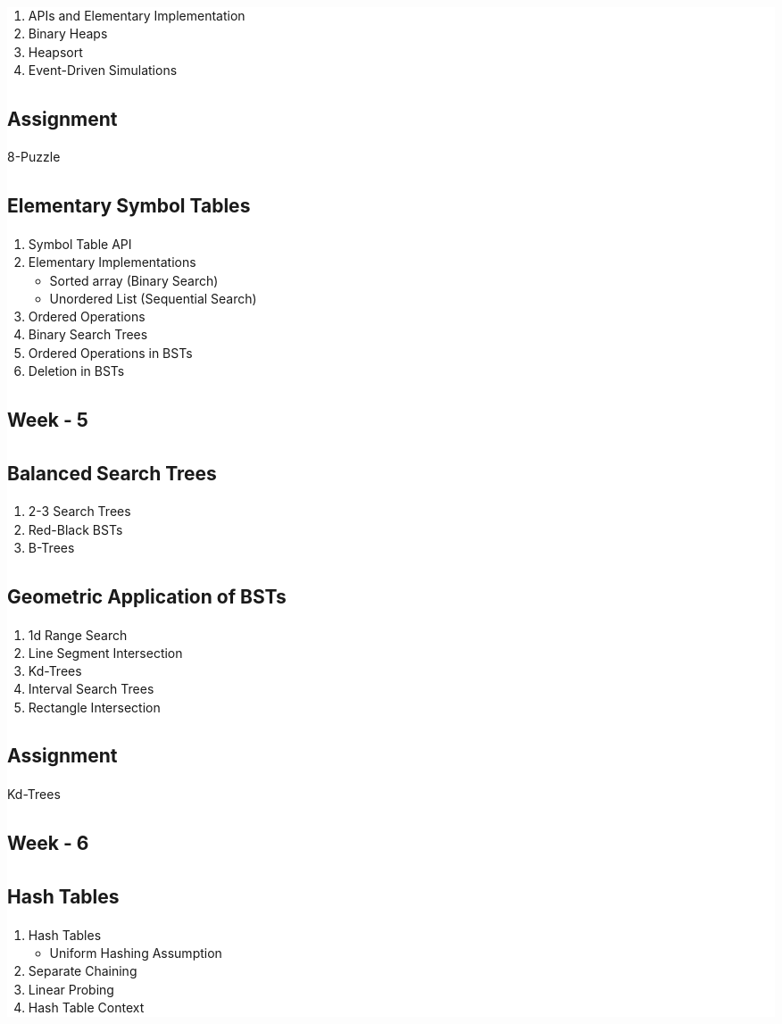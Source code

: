 1. APIs and Elementary Implementation
2. Binary Heaps
3. Heapsort
4. Event-Driven Simulations

## Assignment

8-Puzzle

## Elementary Symbol Tables

1. Symbol Table API
2. Elementary Implementations
   - Sorted array (Binary Search)
   - Unordered List (Sequential Search)
3. Ordered Operations
4. Binary Search Trees
5. Ordered Operations in BSTs
6. Deletion in BSTs

## Week - 5

## Balanced Search Trees

1. 2-3 Search Trees
2. Red-Black BSTs
3. B-Trees

## Geometric Application of BSTs

1. 1d Range Search
2. Line Segment Intersection
3. Kd-Trees
4. Interval Search Trees
5. Rectangle Intersection

## Assignment

Kd-Trees

## Week - 6

## Hash Tables

1. Hash Tables
   - Uniform Hashing Assumption
2. Separate Chaining
3. Linear Probing
4. Hash Table Context
